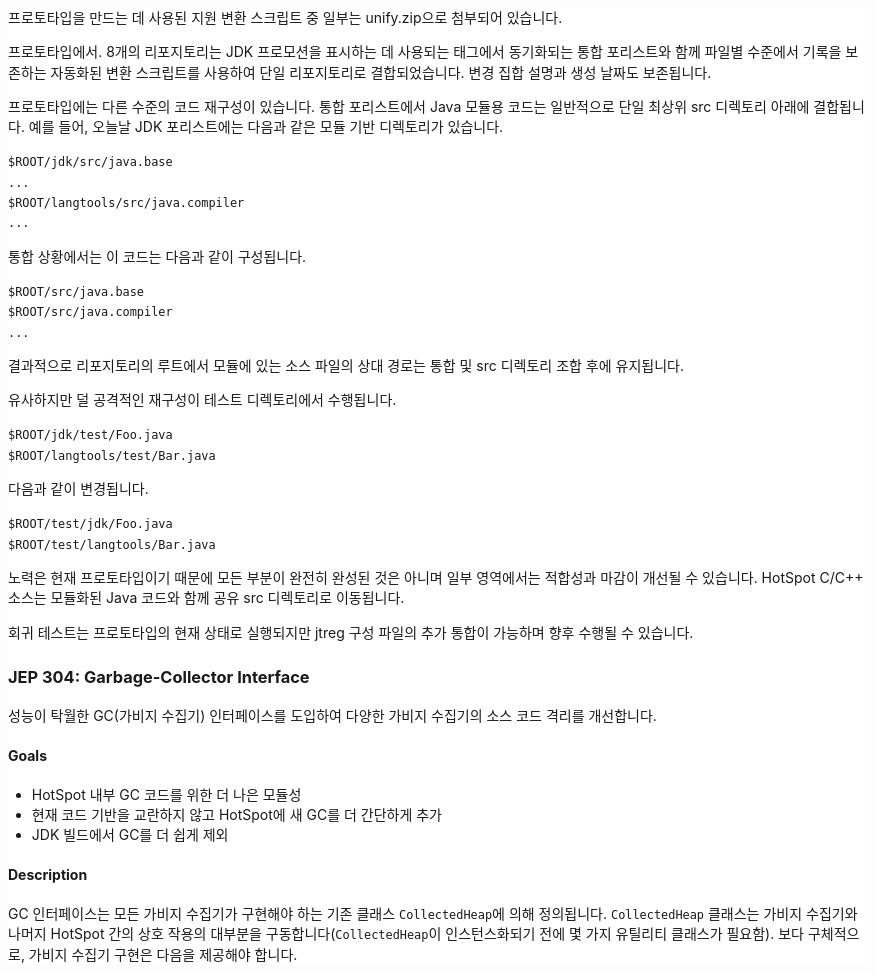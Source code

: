 프로토타입을 만드는 데 사용된 지원 변환 스크립트 중 일부는 unify.zip으로 첨부되어 있습니다.

프로토타입에서. 8개의 리포지토리는 JDK 프로모션을 표시하는 데 사용되는 태그에서 동기화되는 통합 포리스트와 함께 파일별 수준에서 기록을 보존하는 자동화된 변환 스크립트를 사용하여 단일 리포지토리로 결합되었습니다. 변경 집합 설명과 생성 날짜도 보존됩니다.

프로토타입에는 다른 수준의 코드 재구성이 있습니다. 통합 포리스트에서 Java 모듈용 코드는 일반적으로 단일 최상위 src 디렉토리 아래에 결합됩니다. 예를 들어, 오늘날 JDK 포리스트에는 다음과 같은 모듈 기반 디렉토리가 있습니다.

```
$ROOT/jdk/src/java.base
...
$ROOT/langtools/src/java.compiler
...
```

통합 상황에서는 이 코드는 다음과 같이 구성됩니다.

```
$ROOT/src/java.base
$ROOT/src/java.compiler
...
```

결과적으로 리포지토리의 루트에서 모듈에 있는 소스 파일의 상대 경로는 통합 및 src 디렉토리 조합 후에 유지됩니다.

유사하지만 덜 공격적인 재구성이 테스트 디렉토리에서 수행됩니다.

```
$ROOT/jdk/test/Foo.java
$ROOT/langtools/test/Bar.java
```

다음과 같이 변경됩니다.

```
$ROOT/test/jdk/Foo.java
$ROOT/test/langtools/Bar.java
```

노력은 현재 프로토타입이기 때문에 모든 부분이 완전히 완성된 것은 아니며 일부 영역에서는 적합성과 마감이 개선될 수 있습니다. HotSpot C/C++ 소스는 모듈화된 Java 코드와 함께 공유 src 디렉토리로 이동됩니다.

회귀 테스트는 프로토타입의 현재 상태로 실행되지만 jtreg 구성 파일의 추가 통합이 가능하며 향후 수행될 수 있습니다.

### JEP 304: Garbage-Collector Interface

성능이 탁월한 GC(가비지 수집기) 인터페이스를 도입하여 다양한 가비지 수집기의 소스 코드 격리를 개선합니다.

#### Goals 

* HotSpot 내부 GC 코드를 위한 더 나은 모듈성
* 현재 코드 기반을 교란하지 않고 HotSpot에 새 GC를 더 간단하게 추가
* JDK 빌드에서 GC를 더 쉽게 제외

#### Description

GC 인터페이스는 모든 가비지 수집기가 구현해야 하는 기존 클래스 `CollectedHeap`에 의해 정의됩니다. `CollectedHeap` 클래스는 가비지 수집기와 나머지 HotSpot 간의 상호 작용의 대부분을 구동합니다(`CollectedHeap`이 인스턴스화되기 전에 몇 가지 유틸리티 클래스가 필요함). 보다 구체적으로, 가비지 수집기 구현은 다음을 제공해야 합니다.
